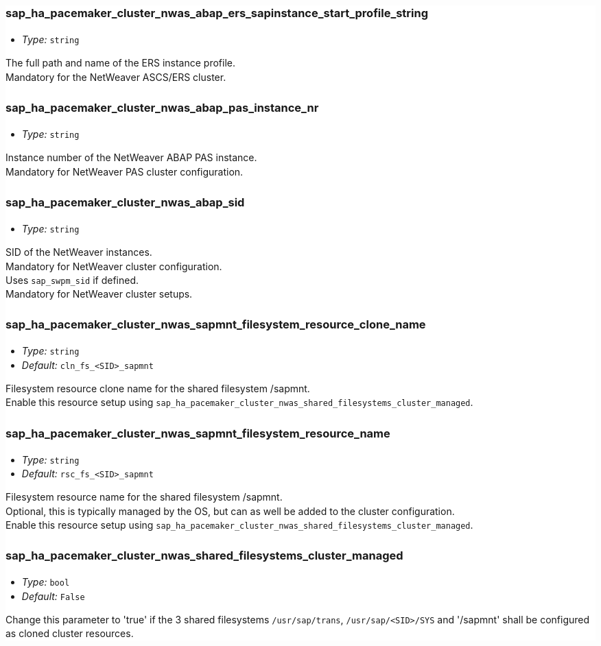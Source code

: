 ### sap_ha_pacemaker_cluster_nwas_abap_ers_sapinstance_start_profile_string

- _Type:_ `string`

The full path and name of the ERS instance profile.<br>
Mandatory for the NetWeaver ASCS/ERS cluster.<br>

### sap_ha_pacemaker_cluster_nwas_abap_pas_instance_nr

- _Type:_ `string`

Instance number of the NetWeaver ABAP PAS instance.<br>
Mandatory for NetWeaver PAS cluster configuration.<br>

### sap_ha_pacemaker_cluster_nwas_abap_sid

- _Type:_ `string`

SID of the NetWeaver instances.<br>
Mandatory for NetWeaver cluster configuration.<br>
Uses `sap_swpm_sid` if defined.<br>
Mandatory for NetWeaver cluster setups.<br>

### sap_ha_pacemaker_cluster_nwas_sapmnt_filesystem_resource_clone_name

- _Type:_ `string`
- _Default:_ `cln_fs_<SID>_sapmnt`

Filesystem resource clone name for the shared filesystem /sapmnt.<br>
Enable this resource setup using `sap_ha_pacemaker_cluster_nwas_shared_filesystems_cluster_managed`.<br>

### sap_ha_pacemaker_cluster_nwas_sapmnt_filesystem_resource_name

- _Type:_ `string`
- _Default:_ `rsc_fs_<SID>_sapmnt`

Filesystem resource name for the shared filesystem /sapmnt.<br>
Optional, this is typically managed by the OS, but can as well be added to the cluster configuration.<br>
Enable this resource setup using `sap_ha_pacemaker_cluster_nwas_shared_filesystems_cluster_managed`.<br>

### sap_ha_pacemaker_cluster_nwas_shared_filesystems_cluster_managed

- _Type:_ `bool`
- _Default:_ `False`

Change this parameter to 'true' if the 3 shared filesystems `/usr/sap/trans`, `/usr/sap/<SID>/SYS` and '/sapmnt' shall be configured as cloned cluster resources.<br>
